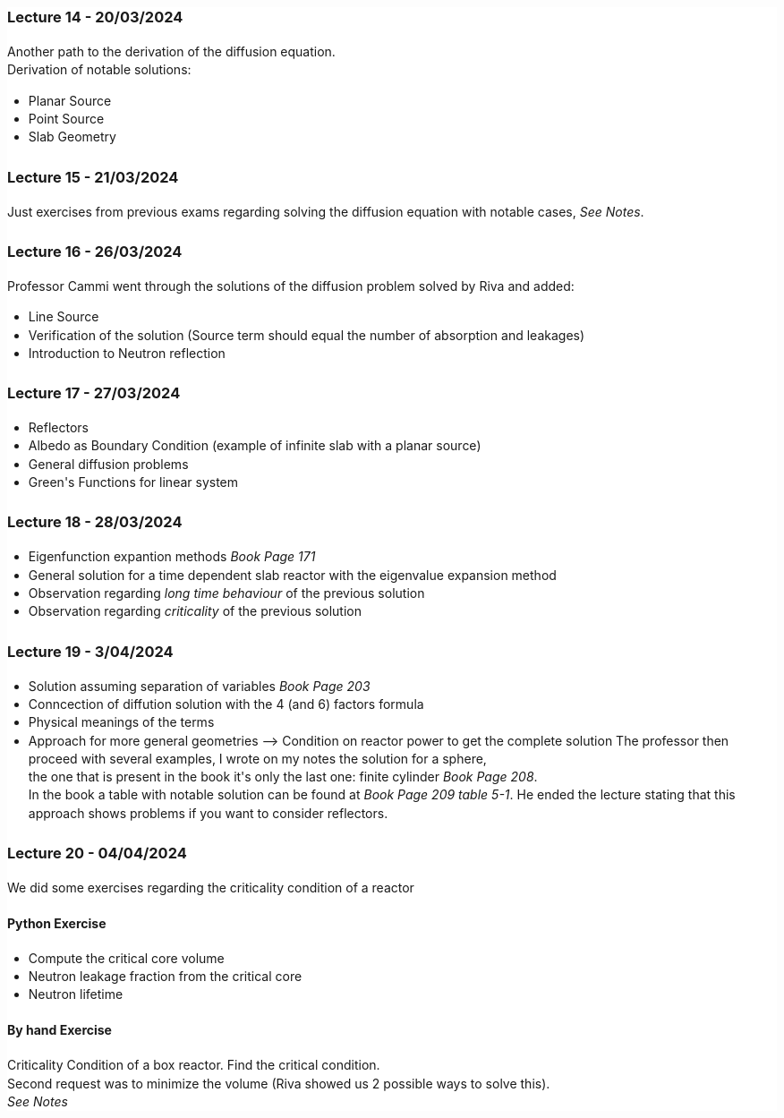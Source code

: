 ### Lecture 14 - 20/03/2024 
Another path to the derivation of the diffusion equation.  
Derivation of notable solutions:
 - Planar Source
 - Point Source
 - Slab Geometry

### Lecture 15 - 21/03/2024
Just exercises from previous exams regarding solving the diffusion equation with notable cases, *See Notes*.

### Lecture 16 - 26/03/2024
Professor Cammi went through the solutions of the diffusion problem solved by Riva and added:
 - Line Source
 - Verification of the solution (Source term should equal the number of absorption and leakages)
 - Introduction to Neutron reflection

### Lecture 17 - 27/03/2024
 - Reflectors
 - Albedo as Boundary Condition (example of infinite slab with a planar source)
 - General diffusion problems
 - Green's Functions for linear system

 
### Lecture 18 - 28/03/2024
 - Eigenfunction expantion methods *Book Page 171*
 - General solution for a time dependent slab reactor with the eigenvalue expansion method
 - Observation regarding *long time behaviour* of the previous solution
 - Observation regarding *criticality* of the previous solution

### Lecture 19 - 3/04/2024
 - Solution assuming separation of variables *Book Page 203*
 - Conncection of diffution solution with the 4 (and 6) factors formula
 - Physical meanings of the terms
 - Approach for more general geometries --> Condition on reactor power to get the complete solution
 The professor then proceed with several examples, I wrote on my notes the solution for a sphere,  
 the one that is present in the book it's only the last one: finite cylinder *Book Page 208*.  
 In the book a table with notable solution can be found at *Book Page 209 table 5-1*.
 He ended the lecture stating that this approach shows problems if you want to consider reflectors.

### Lecture 20 - 04/04/2024
We did some exercises regarding the criticality condition of a reactor

#### Python Exercise
- Compute the critical core volume 
- Neutron leakage fraction from the critical core 
- Neutron lifetime

#### By hand Exercise
Criticality Condition of a box reactor. Find the critical condition.  
Second request was to minimize the volume (Riva showed us 2 possible ways to solve this).  
*See Notes*
